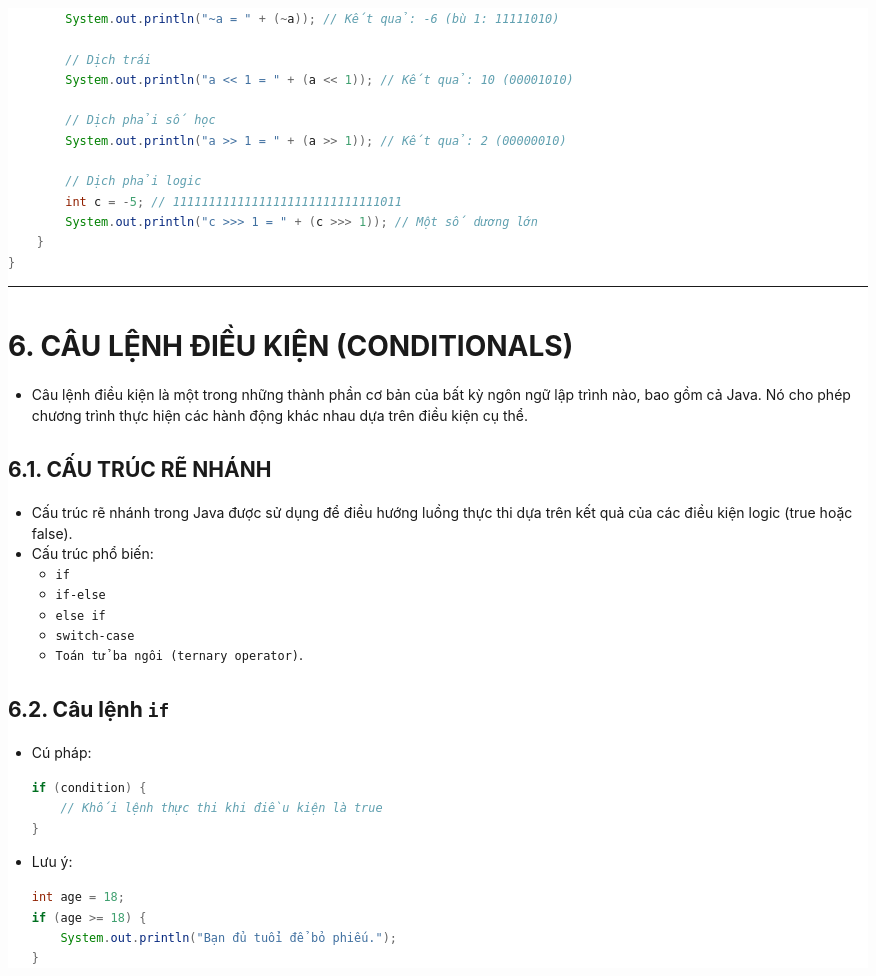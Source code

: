 ```java
        System.out.println("~a = " + (~a)); // Kết quả: -6 (bù 1: 11111010)

        // Dịch trái
        System.out.println("a << 1 = " + (a << 1)); // Kết quả: 10 (00001010)

        // Dịch phải số học
        System.out.println("a >> 1 = " + (a >> 1)); // Kết quả: 2 (00000010)

        // Dịch phải logic
        int c = -5; // 11111111111111111111111111111011
        System.out.println("c >>> 1 = " + (c >>> 1)); // Một số dương lớn
    }
}
```

---

# 6. CÂU LỆNH ĐIỀU KIỆN (CONDITIONALS)

- Câu lệnh điều kiện là một trong những thành phần cơ bản của bất kỳ ngôn ngữ lập trình nào, bao gồm cả Java. Nó cho phép chương trình thực hiện các hành động khác nhau dựa trên điều kiện cụ thể.

## 6.1. CẤU TRÚC RẼ NHÁNH

- Cấu trúc rẽ nhánh trong Java được sử dụng để điều hướng luồng thực thi dựa trên kết quả của các điều kiện logic (true hoặc false).
- Cấu trúc phổ biến:
    - `if`
    - `if-else`
    - `else if`
    - `switch-case`
    - `Toán tử ba ngôi (ternary operator)`.

## 6.2. Câu lệnh `if`

- Cú pháp:

    ```java 
    if (condition) {
        // Khối lệnh thực thi khi điều kiện là true
    }
    ```

- Lưu ý:

    ```java
    int age = 18;
    if (age >= 18) {
        System.out.println("Bạn đủ tuổi để bỏ phiếu.");
    }
    ```
